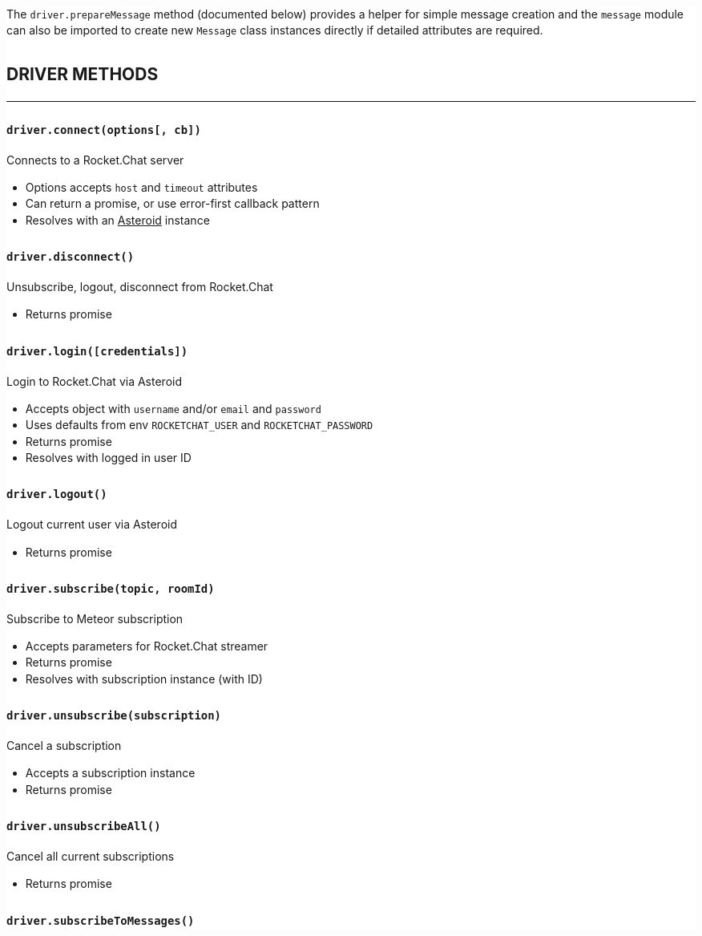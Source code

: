 The `driver.prepareMessage` method (documented below) provides a helper for
simple message creation and the `message` module can also be imported to create
new `Message` class instances directly if detailed attributes are required.

## DRIVER METHODS

---

### `driver.connect(options[, cb])`

Connects to a Rocket.Chat server
- Options accepts `host` and `timeout` attributes
- Can return a promise, or use error-first callback pattern
- Resolves with an [Asteroid][asteroid] instance

### `driver.disconnect()`

Unsubscribe, logout, disconnect from Rocket.Chat
- Returns promise

### `driver.login([credentials])`

Login to Rocket.Chat via Asteroid
- Accepts object with `username` and/or `email` and `password`
- Uses defaults from env `ROCKETCHAT_USER` and `ROCKETCHAT_PASSWORD`
- Returns promise
- Resolves with logged in user ID

### `driver.logout()`

Logout current user via Asteroid
- Returns promise

### `driver.subscribe(topic, roomId)`

Subscribe to Meteor subscription
- Accepts parameters for Rocket.Chat streamer
- Returns promise
- Resolves with subscription instance (with ID)

### `driver.unsubscribe(subscription)`

Cancel a subscription
- Accepts a subscription instance
- Returns promise

### `driver.unsubscribeAll()`

Cancel all current subscriptions
- Returns promise

### `driver.subscribeToMessages()`


[asteroid]: https://www.npmjs.com/package/asteroid
[lru]: https://www.npmjs.com/package/lru
[rest]: https://rocket.chat/docs/developer-guides/rest-api/
[start]: https://github.com/RocketChat/Rocket.Chat.js.SDK/blob/master/src/utils/start.ts
[node-rest]: https://www.npmjs.com/package/node-rest-client
[rest-api]: https://rocket.chat/docs/developer-guides/rest-api/
